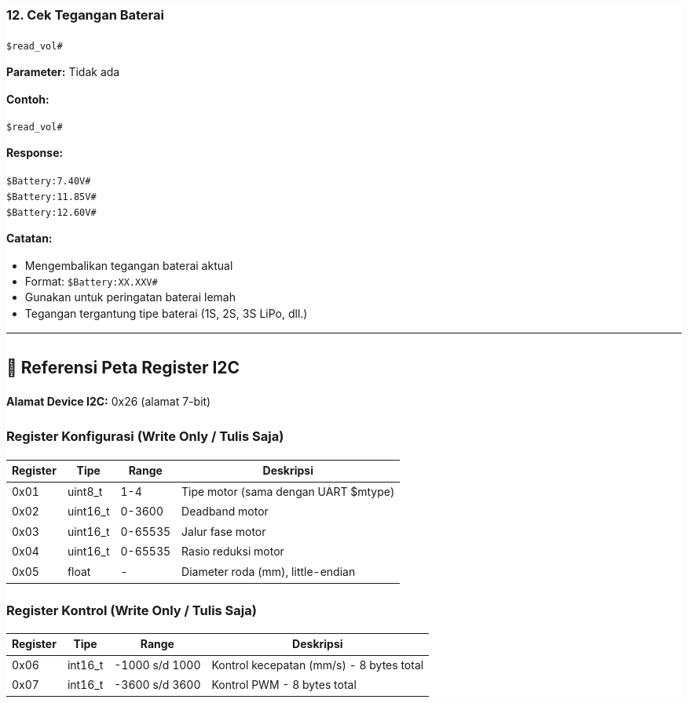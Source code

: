 
### 12. Cek Tegangan Baterai

```
$read_vol#
```

**Parameter:** Tidak ada

**Contoh:**
```
$read_vol#
```

**Response:**
```
$Battery:7.40V#
$Battery:11.85V#
$Battery:12.60V#
```

**Catatan:**
- Mengembalikan tegangan baterai aktual
- Format: `$Battery:XX.XXV#`
- Gunakan untuk peringatan baterai lemah
- Tegangan tergantung tipe baterai (1S, 2S, 3S LiPo, dll.)

---

## 🔗 Referensi Peta Register I2C

**Alamat Device I2C:** 0x26 (alamat 7-bit)

### Register Konfigurasi (Write Only / Tulis Saja)

| Register | Tipe     | Range       | Deskripsi                             |
|----------|----------|-------------|---------------------------------------|
| 0x01     | uint8_t  | 1-4         | Tipe motor (sama dengan UART $mtype)  |
| 0x02     | uint16_t | 0-3600      | Deadband motor                        |
| 0x03     | uint16_t | 0-65535     | Jalur fase motor                      |
| 0x04     | uint16_t | 0-65535     | Rasio reduksi motor                   |
| 0x05     | float    | -           | Diameter roda (mm), little-endian     |

### Register Kontrol (Write Only / Tulis Saja)

| Register | Tipe     | Range         | Deskripsi                                |
|----------|----------|---------------|------------------------------------------|
| 0x06     | int16_t  | -1000 s/d 1000| Kontrol kecepatan (mm/s) - 8 bytes total |
| 0x07     | int16_t  | -3600 s/d 3600| Kontrol PWM - 8 bytes total              |

